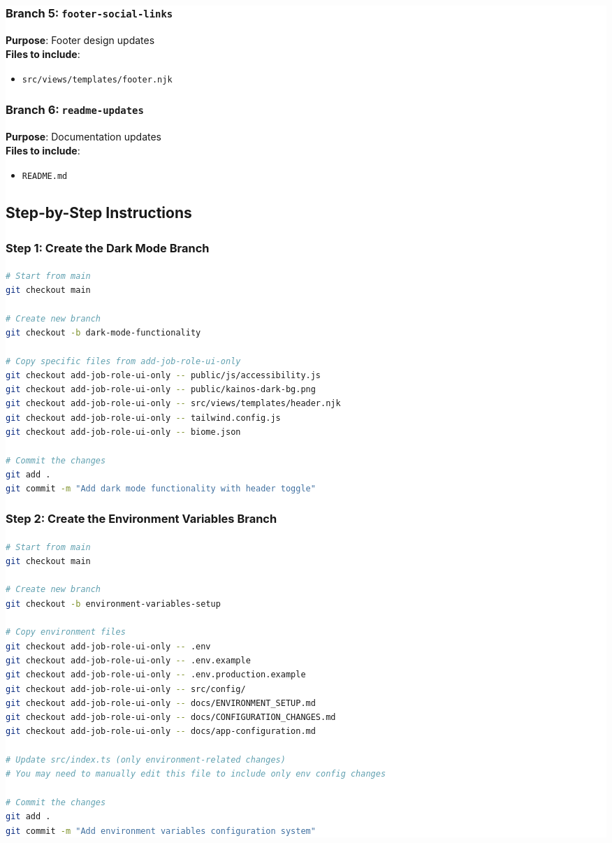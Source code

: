 ### Branch 5: `footer-social-links`
**Purpose**: Footer design updates  
**Files to include**:
- `src/views/templates/footer.njk`

### Branch 6: `readme-updates`
**Purpose**: Documentation updates  
**Files to include**:
- `README.md`

## Step-by-Step Instructions

### Step 1: Create the Dark Mode Branch
```bash
# Start from main
git checkout main

# Create new branch
git checkout -b dark-mode-functionality

# Copy specific files from add-job-role-ui-only
git checkout add-job-role-ui-only -- public/js/accessibility.js
git checkout add-job-role-ui-only -- public/kainos-dark-bg.png
git checkout add-job-role-ui-only -- src/views/templates/header.njk
git checkout add-job-role-ui-only -- tailwind.config.js
git checkout add-job-role-ui-only -- biome.json

# Commit the changes
git add .
git commit -m "Add dark mode functionality with header toggle"
```

### Step 2: Create the Environment Variables Branch
```bash
# Start from main
git checkout main

# Create new branch
git checkout -b environment-variables-setup

# Copy environment files
git checkout add-job-role-ui-only -- .env
git checkout add-job-role-ui-only -- .env.example
git checkout add-job-role-ui-only -- .env.production.example
git checkout add-job-role-ui-only -- src/config/
git checkout add-job-role-ui-only -- docs/ENVIRONMENT_SETUP.md
git checkout add-job-role-ui-only -- docs/CONFIGURATION_CHANGES.md
git checkout add-job-role-ui-only -- docs/app-configuration.md

# Update src/index.ts (only environment-related changes)
# You may need to manually edit this file to include only env config changes

# Commit the changes
git add .
git commit -m "Add environment variables configuration system"
```
